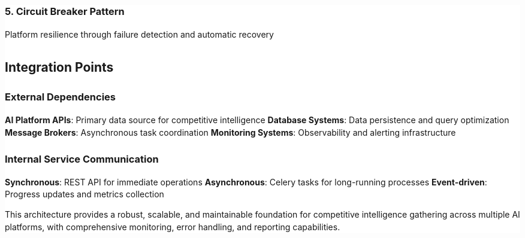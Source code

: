 ### 5. Circuit Breaker Pattern
Platform resilience through failure detection and automatic recovery

## Integration Points

### External Dependencies

**AI Platform APIs**: Primary data source for competitive intelligence
**Database Systems**: Data persistence and query optimization
**Message Brokers**: Asynchronous task coordination
**Monitoring Systems**: Observability and alerting infrastructure

### Internal Service Communication

**Synchronous**: REST API for immediate operations
**Asynchronous**: Celery tasks for long-running processes
**Event-driven**: Progress updates and metrics collection

This architecture provides a robust, scalable, and maintainable foundation for competitive intelligence gathering across multiple AI platforms, with comprehensive monitoring, error handling, and reporting capabilities.
